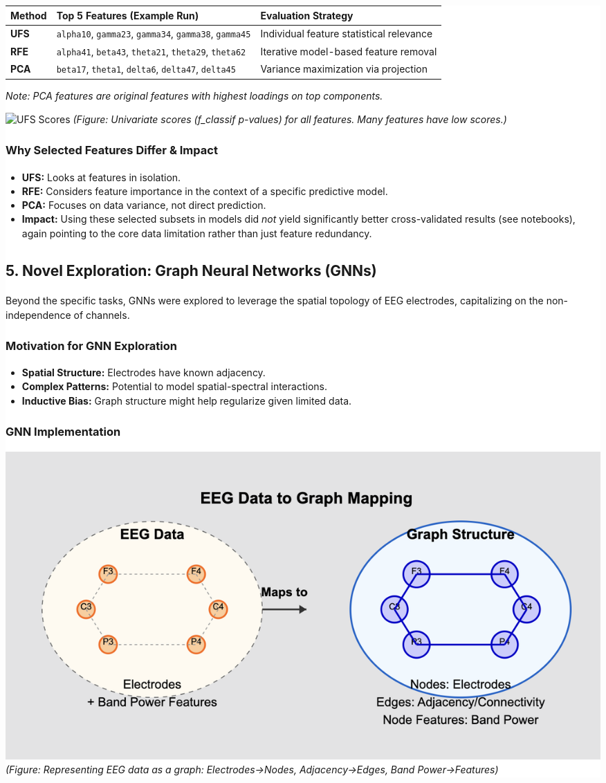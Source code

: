 | Method | Top 5 Features (Example Run)                          | Evaluation Strategy                      |
| :----- | :---------------------------------------------------- | :--------------------------------------- |
| **UFS** | `alpha10`, `gamma23`, `gamma34`, `gamma38`, `gamma45` | Individual feature statistical relevance |
| **RFE** | `alpha41`, `beta43`, `theta21`, `theta29`, `theta62`  | Iterative model-based feature removal    |
| **PCA** | `beta17`, `theta1`, `delta6`, `delta47`, `delta45`   | Variance maximization via projection     |

*Note: PCA features are original features with highest loadings on top components.*

![UFS Scores](images/ufs_scores.png)
*(Figure: Univariate scores (f_classif p-values) for all features. Many features have low scores.)*

### Why Selected Features Differ & Impact

*   **UFS:** Looks at features in isolation.
*   **RFE:** Considers feature importance in the context of a specific predictive model.
*   **PCA:** Focuses on data variance, not direct prediction.
*   **Impact:** Using these selected subsets in models did *not* yield significantly better cross-validated results (see notebooks), again pointing to the core data limitation rather than just feature redundancy.

## 5. Novel Exploration: Graph Neural Networks (GNNs)

Beyond the specific tasks, GNNs were explored to leverage the spatial topology of EEG electrodes, capitalizing on the non-independence of channels.

### Motivation for GNN Exploration

*   **Spatial Structure:** Electrodes have known adjacency.
*   **Complex Patterns:** Potential to model spatial-spectral interactions.
*   **Inductive Bias:** Graph structure might help regularize given limited data.

### GNN Implementation

![Graph Construction](images/gnn_graph_construction.png)
*(Figure: Representing EEG data as a graph: Electrodes->Nodes, Adjacency->Edges, Band Power->Features)*
